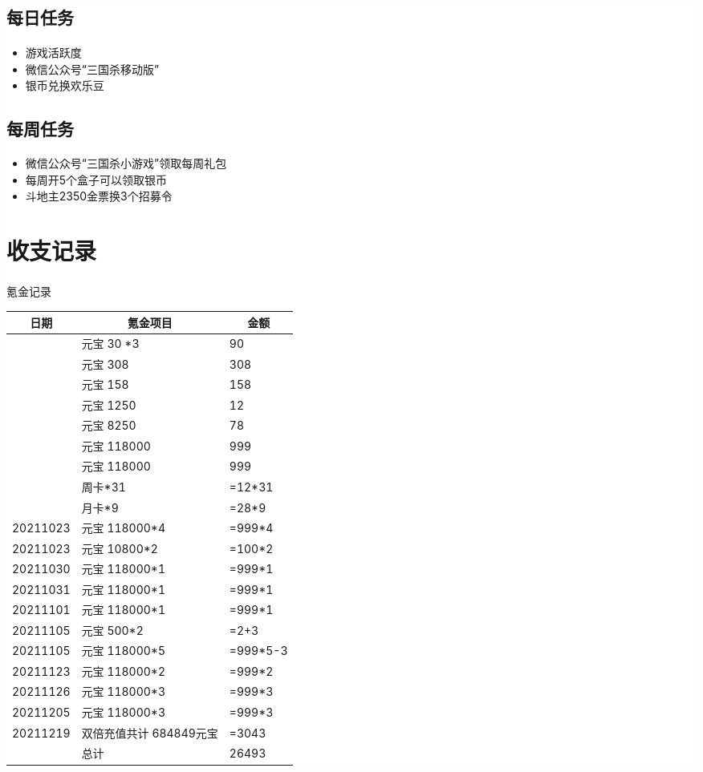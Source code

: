 ## 每日任务

- 游戏活跃度
- 微信公众号“三国杀移动版”
- 银币兑换欢乐豆

## 每周任务

- 微信公众号“三国杀小游戏”领取每周礼包
- 每周开5个盒子可以领取银币
- 斗地主2350金票换3个招募令

# 收支记录

氪金记录

| 日期     | 氪金项目                | 金额     |
| -------- | ----------------------- | -------- |
|          | 元宝 30 *3              | 90       |
|          | 元宝 308                | 308      |
|          | 元宝 158                | 158      |
|          | 元宝 1250               | 12       |
|          | 元宝 8250               | 78       |
|          | 元宝 118000             | 999      |
|          | 元宝 118000             | 999      |
|          | 周卡*31                 | =12*31   |
|          | 月卡*9                  | =28*9    |
| 20211023 | 元宝 118000*4           | =999*4   |
| 20211023 | 元宝 10800*2            | =100*2   |
| 20211030 | 元宝 118000*1           | =999*1   |
| 20211031 | 元宝 118000*1           | =999*1   |
| 20211101 | 元宝 118000*1           | =999*1   |
| 20211105 | 元宝 500*2              | =2+3     |
| 20211105 | 元宝 118000*5           | =999*5-3 |
| 20211123 | 元宝 118000*2           | =999*2   |
| 20211126 | 元宝 118000*3           | =999*3   |
| 20211205 | 元宝 118000*3           | =999*3   |
| 20211219 | 双倍充值共计 684849元宝 | =3043    |
|          | 总计                    | 26493    |
